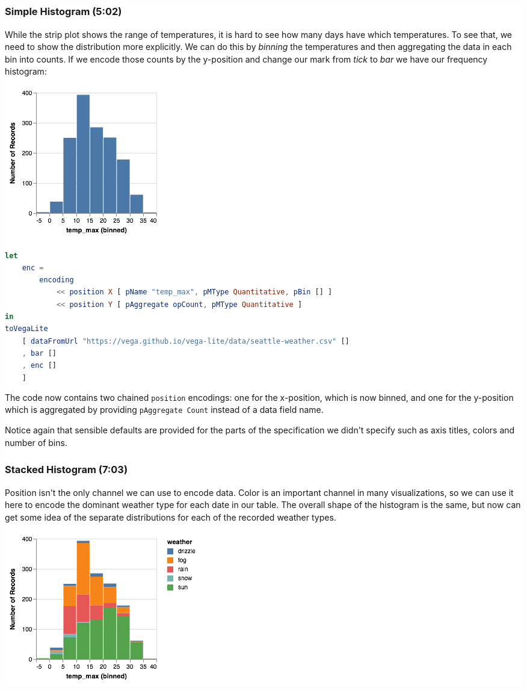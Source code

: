 ### Simple Histogram (5:02)

While the strip plot shows the range of temperatures, it is hard to see how many days have which temperatures. To see that, we need to show the distribution more explicitly. We can do this by _binning_ the temperatures and then aggregating the data in each bin into counts. If we encode those counts by the y-position and change our mark from _tick_ to _bar_ we have our frequency histogram:

![Histogram of Seattle daily maximum temperature](images/histogram1.png)

```elm
let
    enc =
        encoding
            << position X [ pName "temp_max", pMType Quantitative, pBin [] ]
            << position Y [ pAggregate opCount, pMType Quantitative ]
in
toVegaLite
    [ dataFromUrl "https://vega.github.io/vega-lite/data/seattle-weather.csv" []
    , bar []
    , enc []
    ]
```

The code now contains two chained `position` encodings: one for the x-position, which is now binned, and one for the y-position which is aggregated by providing `pAggregate Count` instead of a data field name.

Notice again that sensible defaults are provided for the parts of the specification we didn't specify such as axis titles, colors and number of bins.

### Stacked Histogram (7:03)

Position isn't the only channel we can use to encode data.
Color is an important channel in many visualizations, so we can use it here to encode the dominant weather type for each date in our table.
The overall shape of the histogram is the same, but now can get some idea of the separate distributions for each of the recorded weather types.

![Stacked histogram of Seattle daily maximum temperature grouped by dominant weather type](images/histogram2.png)
